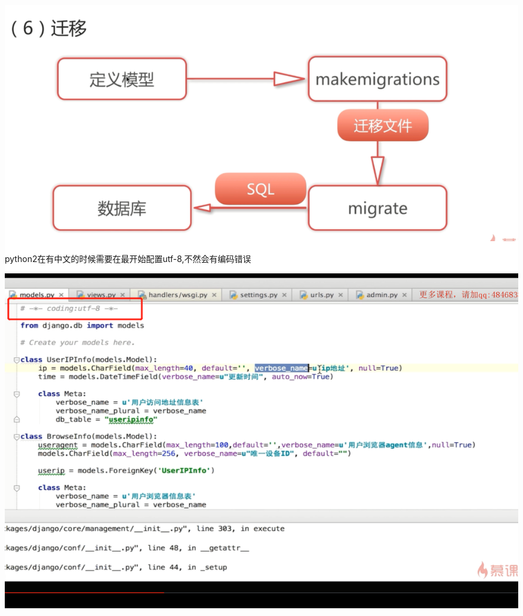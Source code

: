 ![image-20221222225213322](./image/image-20221222225213322.png)

python2在有中文的时候需要在最开始配置utf-8,不然会有编码错误

![image-20221222225323903](./image/image-20221222225323903.png)
